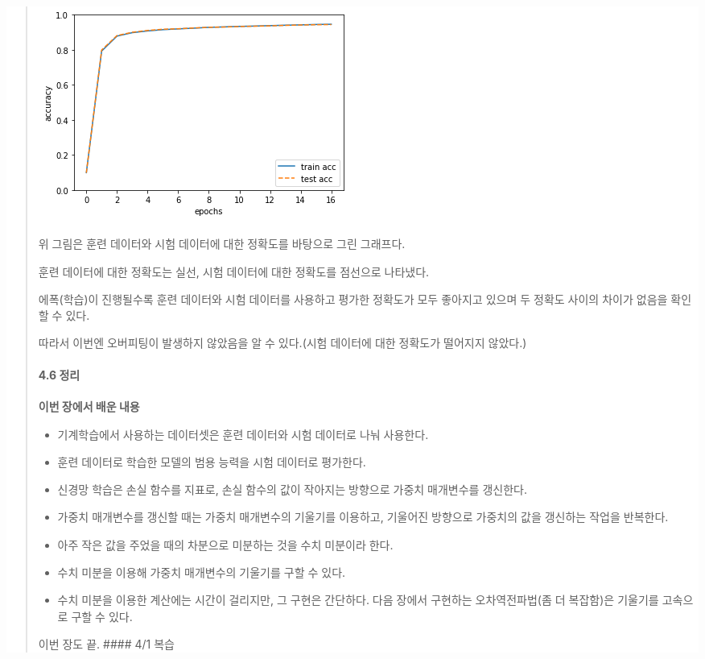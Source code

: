 > ![훈련데이터_시험데이터_정확도_추이](./image/04/훈련데이터_시험데이터_정확도_추이.png)
> 
> 위 그림은 훈련 데이터와 시험 데이터에 대한 정확도를 바탕으로 그린 그래프다.
> 
> 훈련 데이터에 대한 정확도는 실선, 시험 데이터에 대한 정확도를 점선으로 나타냈다.
> 
> 에폭(학습)이 진행될수록 훈련 데이터와 시험 데이터를 사용하고 평가한 정확도가 모두 좋아지고 있으며 두 정확도 사이의 차이가 없음을 확인할 수 있다.
> 
> 따라서 이번엔 오버피팅이 발생하지 않았음을 알 수 있다.(시험 데이터에 대한 정확도가 떨어지지 않았다.)
> 
> #### 4.6 정리
> **이번 장에서 배운 내용**
> - 기계학습에서 사용하는 데이터셋은 훈련 데이터와 시험 데이터로 나눠 사용한다.
> 
> - 훈련 데이터로 학습한 모델의 범용 능력을 시험 데이터로 평가한다.
> 
> - 신경망 학습은 손실 함수를 지표로, 손실 함수의 값이 작아지는 방향으로 가중치 매개변수를 갱신한다.
> 
> - 가중치 매개변수를 갱신할 때는 가중치 매개변수의 기울기를 이용하고, 기울어진 방향으로 가중치의 값을 갱신하는 작업을 반복한다.
> 
> - 아주 작은 값을 주었을 때의 차분으로 미분하는 것을 수치 미분이라 한다.
> 
> - 수치 미분을 이용해 가중치 매개변수의 기울기를 구할 수 있다.
> 
> - 수치 미분을 이용한 계산에는 시간이 걸리지만, 그 구현은 간단하다. 다음 장에서 구현하는 오차역전파법(좀 더 복잡함)은 기울기를 고속으로 구할 수 있다.
> 
> 이번 장도 끝. #### 4/1 복습
